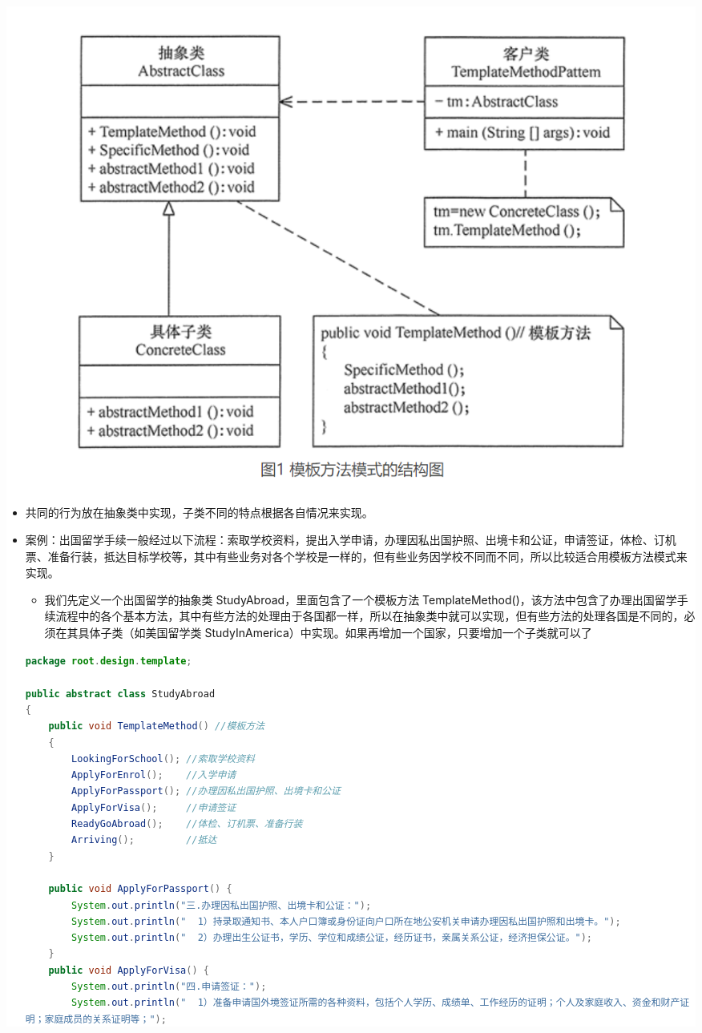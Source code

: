 ![](./resource/img/action/template.png)

- 共同的行为放在抽象类中实现，子类不同的特点根据各自情况来实现。

- 案例：出国留学手续一般经过以下流程：索取学校资料，提出入学申请，办理因私出国护照、出境卡和公证，申请签证，体检、订机票、准备行装，抵达目标学校等，其中有些业务对各个学校是一样的，但有些业务因学校不同而不同，所以比较适合用模板方法模式来实现。

  - 我们先定义一个出国留学的抽象类 StudyAbroad，里面包含了一个模板方法 TemplateMethod()，该方法中包含了办理出国留学手续流程中的各个基本方法，其中有些方法的处理由于各国都一样，所以在抽象类中就可以实现，但有些方法的处理各国是不同的，必须在其具体子类（如美国留学类 StudyInAmerica）中实现。如果再增加一个国家，只要增加一个子类就可以了

  ```java
  package root.design.template;
  
  public abstract class StudyAbroad
  {
      public void TemplateMethod() //模板方法
      {
          LookingForSchool(); //索取学校资料
          ApplyForEnrol();    //入学申请
          ApplyForPassport(); //办理因私出国护照、出境卡和公证
          ApplyForVisa();     //申请签证
          ReadyGoAbroad();    //体检、订机票、准备行装
          Arriving();         //抵达
      }
  
      public void ApplyForPassport() {
          System.out.println("三.办理因私出国护照、出境卡和公证：");
          System.out.println("  1）持录取通知书、本人户口簿或身份证向户口所在地公安机关申请办理因私出国护照和出境卡。");
          System.out.println("  2）办理出生公证书，学历、学位和成绩公证，经历证书，亲属关系公证，经济担保公证。");
      }
      public void ApplyForVisa() {
          System.out.println("四.申请签证：");
          System.out.println("  1）准备申请国外境签证所需的各种资料，包括个人学历、成绩单、工作经历的证明；个人及家庭收入、资金和财产证明；家庭成员的关系证明等；");
  ```